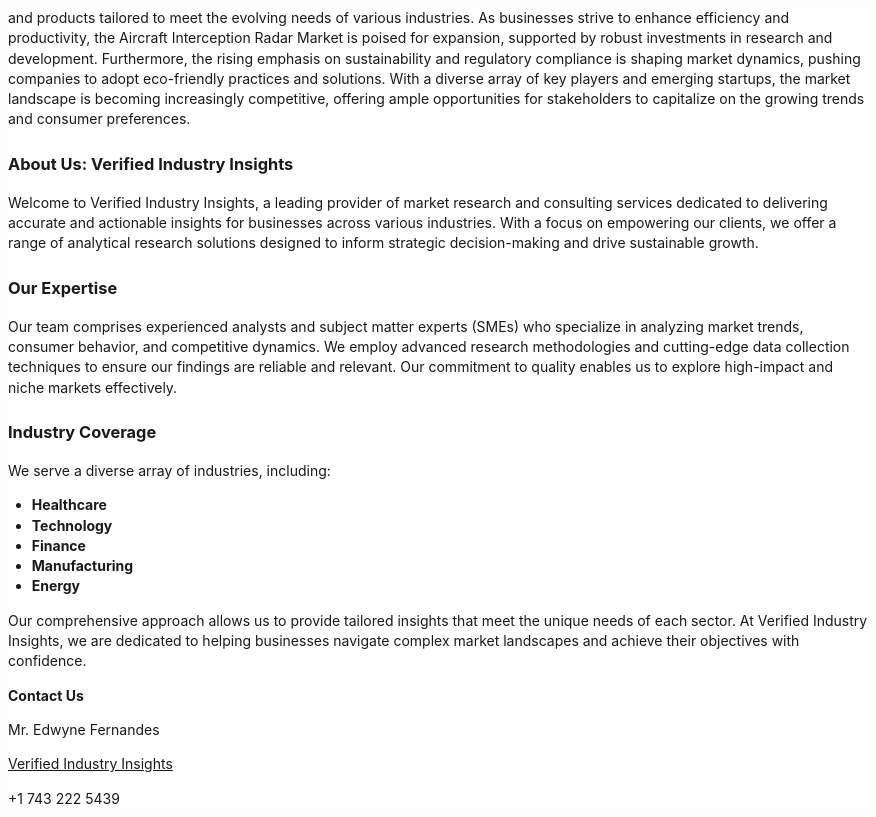 and products tailored to meet the evolving needs of various industries. As businesses strive to enhance efficiency and productivity, the Aircraft Interception Radar Market is poised for expansion, supported by robust investments in research and development. Furthermore, the rising emphasis on sustainability and regulatory compliance is shaping market dynamics, pushing companies to adopt eco-friendly practices and solutions. With a diverse array of key players and emerging startups, the market landscape is becoming increasingly competitive, offering ample opportunities for stakeholders to capitalize on the growing trends and consumer preferences.</p><h3>About Us: Verified Industry Insights</h3><p>Welcome to Verified Industry Insights, a leading provider of market research and consulting services dedicated to delivering accurate and actionable insights for businesses across various industries. With a focus on empowering our clients, we offer a range of analytical research solutions designed to inform strategic decision-making and drive sustainable growth.</p><h3>Our Expertise</h3><p>Our team comprises experienced analysts and subject matter experts (SMEs) who specialize in analyzing market trends, consumer behavior, and competitive dynamics. We employ advanced research methodologies and cutting-edge data collection techniques to ensure our findings are reliable and relevant. Our commitment to quality enables us to explore high-impact and niche markets effectively.</p><h3>Industry Coverage</h3><p>We serve a diverse array of industries, including:</p><ul><li><strong>Healthcare</strong></li><li><strong>Technology</strong></li><li><strong>Finance</strong></li><li><strong>Manufacturing</strong></li><li><strong>Energy</strong></li></ul><p>Our comprehensive approach allows us to provide tailored insights that meet the unique needs of each sector. At Verified Industry Insights, we are dedicated to helping businesses navigate complex market landscapes and achieve their objectives with confidence.</p><p><strong>Contact Us</strong></p><p>Mr. Edwyne Fernandes</p><p><a href="https://www.verifiedindustryinsights.com/">Verified Industry Insights</a></p><p>+1 743 222 5439</p>

